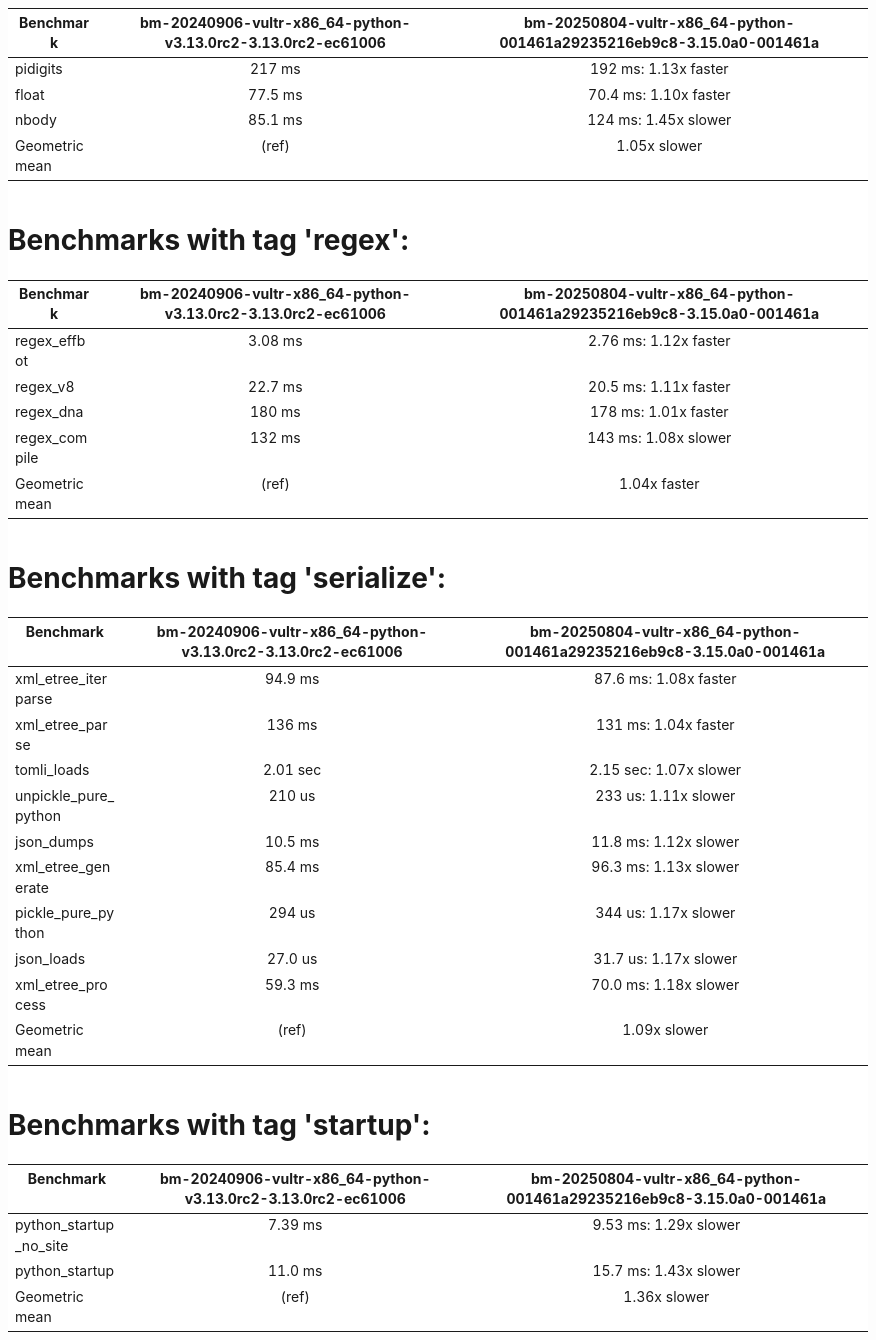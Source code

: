 | Benchmark      | bm-20240906-vultr-x86_64-python-v3.13.0rc2-3.13.0rc2-ec61006 | bm-20250804-vultr-x86_64-python-001461a29235216eb9c8-3.15.0a0-001461a |
|----------------|:------------------------------------------------------------:|:---------------------------------------------------------------------:|
| pidigits       | 217 ms                                                       | 192 ms: 1.13x faster                                                  |
| float          | 77.5 ms                                                      | 70.4 ms: 1.10x faster                                                 |
| nbody          | 85.1 ms                                                      | 124 ms: 1.45x slower                                                  |
| Geometric mean | (ref)                                                        | 1.05x slower                                                          |

Benchmarks with tag 'regex':
============================

| Benchmark      | bm-20240906-vultr-x86_64-python-v3.13.0rc2-3.13.0rc2-ec61006 | bm-20250804-vultr-x86_64-python-001461a29235216eb9c8-3.15.0a0-001461a |
|----------------|:------------------------------------------------------------:|:---------------------------------------------------------------------:|
| regex_effbot   | 3.08 ms                                                      | 2.76 ms: 1.12x faster                                                 |
| regex_v8       | 22.7 ms                                                      | 20.5 ms: 1.11x faster                                                 |
| regex_dna      | 180 ms                                                       | 178 ms: 1.01x faster                                                  |
| regex_compile  | 132 ms                                                       | 143 ms: 1.08x slower                                                  |
| Geometric mean | (ref)                                                        | 1.04x faster                                                          |

Benchmarks with tag 'serialize':
================================

| Benchmark            | bm-20240906-vultr-x86_64-python-v3.13.0rc2-3.13.0rc2-ec61006 | bm-20250804-vultr-x86_64-python-001461a29235216eb9c8-3.15.0a0-001461a |
|----------------------|:------------------------------------------------------------:|:---------------------------------------------------------------------:|
| xml_etree_iterparse  | 94.9 ms                                                      | 87.6 ms: 1.08x faster                                                 |
| xml_etree_parse      | 136 ms                                                       | 131 ms: 1.04x faster                                                  |
| tomli_loads          | 2.01 sec                                                     | 2.15 sec: 1.07x slower                                                |
| unpickle_pure_python | 210 us                                                       | 233 us: 1.11x slower                                                  |
| json_dumps           | 10.5 ms                                                      | 11.8 ms: 1.12x slower                                                 |
| xml_etree_generate   | 85.4 ms                                                      | 96.3 ms: 1.13x slower                                                 |
| pickle_pure_python   | 294 us                                                       | 344 us: 1.17x slower                                                  |
| json_loads           | 27.0 us                                                      | 31.7 us: 1.17x slower                                                 |
| xml_etree_process    | 59.3 ms                                                      | 70.0 ms: 1.18x slower                                                 |
| Geometric mean       | (ref)                                                        | 1.09x slower                                                          |

Benchmarks with tag 'startup':
==============================

| Benchmark              | bm-20240906-vultr-x86_64-python-v3.13.0rc2-3.13.0rc2-ec61006 | bm-20250804-vultr-x86_64-python-001461a29235216eb9c8-3.15.0a0-001461a |
|------------------------|:------------------------------------------------------------:|:---------------------------------------------------------------------:|
| python_startup_no_site | 7.39 ms                                                      | 9.53 ms: 1.29x slower                                                 |
| python_startup         | 11.0 ms                                                      | 15.7 ms: 1.43x slower                                                 |
| Geometric mean         | (ref)                                                        | 1.36x slower                                                          |
